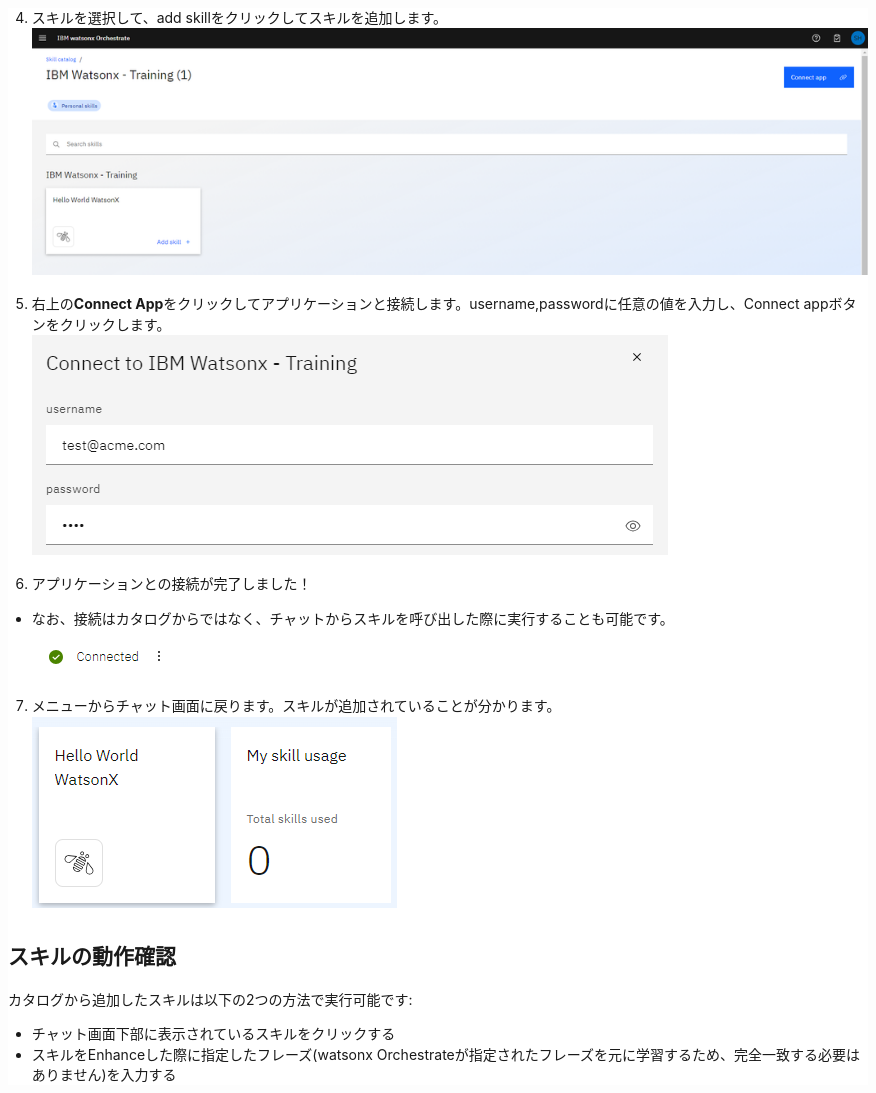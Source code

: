 4. スキルを選択して、add skillをクリックしてスキルを追加します。  
![alt text](lab1_images/image-29.png)

5. 右上の**Connect App**をクリックしてアプリケーションと接続します。username,passwordに任意の値を入力し、Connect appボタンをクリックします。  
![alt text](lab1_images/image-31.png)

6. アプリケーションとの接続が完了しました！
- なお、接続はカタログからではなく、チャットからスキルを呼び出した際に実行することも可能です。  
![alt text](lab1_images/image-32.png)

7. メニューからチャット画面に戻ります。スキルが追加されていることが分かります。  
![alt text](lab1_images/image-33.png)

## スキルの動作確認
カタログから追加したスキルは以下の2つの方法で実行可能です:  
- チャット画面下部に表示されているスキルをクリックする  
- スキルをEnhanceした際に指定したフレーズ(watsonx Orchestrateが指定されたフレーズを元に学習するため、完全一致する必要はありません)を入力する
